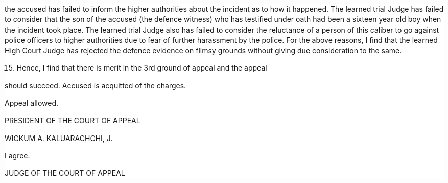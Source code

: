 the accused has failed to inform the higher authorities about the incident as to how it happened. The learned trial Judge has failed to consider that the son of the accused (the defence witness) who has testified under oath had been a sixteen year old boy when the incident took place. The learned trial Judge also has failed to consider the reluctance of a person of this caliber to go against police officers to higher authorities due to fear of further harassment by the police. For the above reasons, I find that the learned High Court Judge has rejected the defence evidence on flimsy grounds without giving due consideration to the same.

15. Hence, I find that there is merit in the 3rd ground of appeal and the appeal

should succeed. Accused is acquitted of the charges.

Appeal allowed.

PRESIDENT OF THE COURT OF APPEAL

WICKUM A. KALUARACHCHI, J.

I agree.

JUDGE OF THE COURT OF APPEAL